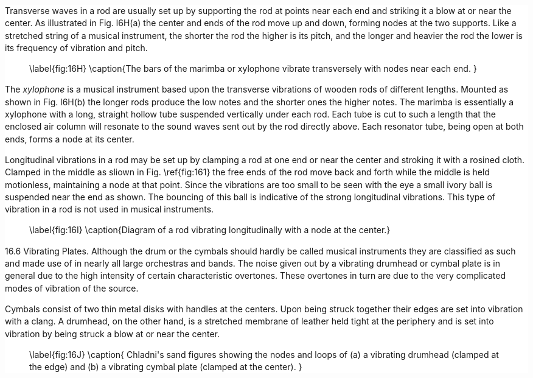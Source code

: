 
Transverse waves in a rod are usually set up by supporting the rod at points near each end and striking it a blow at or near the center.
As illustrated in Fig. l6H(a) the center and ends of the rod move up and down, forming nodes at the two supports.
Like a stretched string of a musical instrument, the shorter the rod the higher is its pitch, and the longer and heavier the rod the lower is its frequency of vibration and pitch.


<figure>
\label{fig:16H}
\caption{The bars of the marimba or xylophone vibrate transversely with nodes near each end. }
</figure>


The <em>xylophone</em> is a musical instrument based upon the transverse vibrations of wooden rods of different lengths.
Mounted as shown in Fig. l6H(b) the longer rods produce the low notes and the shorter ones the higher notes.
The marimba is essentially a xylophone with a long, straight hollow tube suspended vertically under each rod.
Each tube is cut to such a length that the enclosed air column will resonate to the sound waves sent out by the rod directly above.
Each resonator tube, being open at both ends, forms a node at its center.


Longitudinal vibrations in a rod may be set up by clamping a rod at one end or near the center and stroking it with a rosined cloth.
Clamped in the middle as sliown in Fig. \ref{fig:161} the free ends of the rod move back and forth while the middle is held motionless, maintaining a node at that point.
Since the vibrations are too small to be seen with the eye a small ivory ball is suspended near the end as shown.
The bouncing of this ball is indicative of the strong longitudinal vibrations.
This type of vibration in a rod is not used in musical instruments.

<figure>
\label{fig:16I}
\caption{Diagram of a rod vibrating longitudinally with a node at the center.}
</figure>


   
<span class="textsc">16.6 Vibrating Plates</span>.
Although the drum or the cymbals should hardly be called musical instruments they are classified as such and made use of in nearly all large orchestras and bands.
The noise given out by a vibrating drumhead or cymbal plate is in general due to the high intensity of certain characteristic overtones.
These overtones in turn are due to the very complicated modes of vibration of the source.


Cymbals consist of two thin metal disks with handles at the centers.
Upon being struck together their edges are set into vibration with a clang.
A drumhead, on the other hand, is a stretched membrane of leather held tight at the periphery and is set into vibration by being struck a blow at or near the center.


<figure>
\label{fig:16J}
\caption{
    Chladni&#39;s sand figures showing the nodes and loops of (a) a vibrating drumhead (clamped at the edge) and (b) a vibrating cymbal plate (clamped at the center).
}
</figure>
